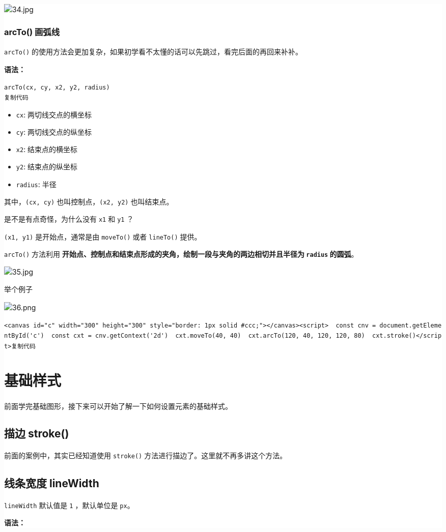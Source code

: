 ![](https://mmbiz.qpic.cn/mmbiz/bwG40XYiaOKlxDHCn21fyEeiaE8icHzbcAtiavQpiaM57H6jYeFocy3AKfAuKWVEFlgqIltbhia9T1lE5ic6YMiczKwQqg/640?wx_fmt=other)34.jpg

### arcTo() 画弧线

`arcTo()` 的使用方法会更加复杂，如果初学看不太懂的话可以先跳过，看完后面的再回来补补。

**语法：**

```
arcTo(cx, cy, x2, y2, radius)
复制代码
```

*   `cx`: 两切线交点的横坐标
    
*   `cy`: 两切线交点的纵坐标
    
*   `x2`: 结束点的横坐标
    
*   `y2`: 结束点的纵坐标
    
*   `radius`: 半径
    

其中，`(cx, cy)` 也叫控制点，`(x2, y2)` 也叫结束点。

是不是有点奇怪，为什么没有 `x1` 和 `y1` ？

`(x1, y1)` 是开始点，通常是由 `moveTo()` 或者 `lineTo()` 提供。

`arcTo()` 方法利用 **开始点、控制点和结束点形成的夹角，绘制一段与夹角的两边相切并且半径为 `radius` 的圆弧**。

![](https://mmbiz.qpic.cn/mmbiz/bwG40XYiaOKlxDHCn21fyEeiaE8icHzbcAtfuc2VX9YyTaPUTVR8pSpnAz3zFvRUlhC2wMGsbS7mNU8lXEJPGZv2g/640?wx_fmt=other)35.jpg

举个例子

![](https://mmbiz.qpic.cn/mmbiz/bwG40XYiaOKlxDHCn21fyEeiaE8icHzbcAtg7icY6ebcXASsPcj9m11gqlwU4Lgb2iayb8GDFAxZwvRhlu6VdCmJ62w/640?wx_fmt=other)36.png

```
<canvas id="c" width="300" height="300" style="border: 1px solid #ccc;"></canvas><script>  const cnv = document.getElementById('c')  const cxt = cnv.getContext('2d')  cxt.moveTo(40, 40)  cxt.arcTo(120, 40, 120, 120, 80)  cxt.stroke()</script>复制代码
```

基础样式
====

前面学完基础图形，接下来可以开始了解一下如何设置元素的基础样式。

描边 stroke()
-----------

前面的案例中，其实已经知道使用 `stroke()` 方法进行描边了。这里就不再多讲这个方法。

线条宽度 lineWidth
--------------

`lineWidth` 默认值是 `1` ，默认单位是 `px`。

**语法：**
